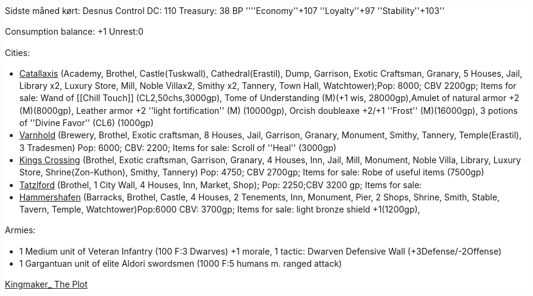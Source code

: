 Sidste måned kørt: Desnus
Control DC: 110 Treasury: 38 BP 
 ''''Economy''+107 ''Loyalty''+97 ''Stability''+103'' 

Consumption balance: +1 Unrest:0

Cities:
* [Catallaxis](Catallaxis.md) (Academy, Brothel, Castle(Tuskwall), Cathedral(Erastil), Dump, Garrison, Exotic Craftsman, Granary, 5 Houses, Jail, Library x2, Luxury Store, Mill, Noble Villax2, Smithy x2, Tannery, Town Hall, Watchtower);Pop: 8000; CBV 2200gp; Items for sale: Wand of [[Chill Touch]] (CL2,50chs,3000gp), Tome of Understanding (M)(+1 wis, 28000gp),Amulet of natural armor +2 (M)(8000gp), Leather armor +2 ''light fortification'' (M) (10000gp), Orcish doubleaxe +2/+1 ''Frost'' (M)(16000gp), 3 potions of ''Divine Favor'' (CL6) (1000gp) 
*  [Varnhold](Varnhold.md) (Brewery, Brothel, Exotic craftsman, 8 Houses, Jail,  Garrison, Granary, Monument, Smithy, Tannery, Temple(Erastil), 3  Tradesmen) Pop: 6000; CBV: 2200; Items for sale: Scroll of ''Heal''  (3000gp)
* [Kings Crossing](Kings%20Crossing.md) (Brothel, Exotic craftsman,  Garrison, Granary, 4 Houses, Inn, Jail, Mill, Monument, Noble Villa,  Library, Luxury Store, Shrine(Zon-Kuthon), Smithy, Tannery) Pop: 4750;  CBV 2700gp; Items for sale: Robe of useful items (7500gp)
* [Tatzlford](Tatzlford.md) (Brothel, 1 City Wall, 4 Houses, Inn, Market, Shop); Pop: 2250;CBV 3200 gp; Items for sale:
* [Hammershafen](Hammershafen.md) (Barracks, Brothel, Castle, 4 Houses, 2 Tenements, Inn, Monument, Pier, 2 Shops, Shrine, Smith, Stable, Tavern, Temple, Watchtower)Pop:6000 CBV: 3700gp; Items for sale: light bronze shield +1(1200gp), 

Armies:
* 1 Medium unit of Veteran Infantry (100 F:3 Dwarves) +1 morale, 1 tactic: Dwarven Defensive Wall (+3Defense/-2Offense)
* 1 Gargantuan unit of elite Aldori swordsmen (1000 F:5 humans m. ranged attack)

[Kingmaker_ The Plot](Kingmaker_%20The%20Plot.md)
